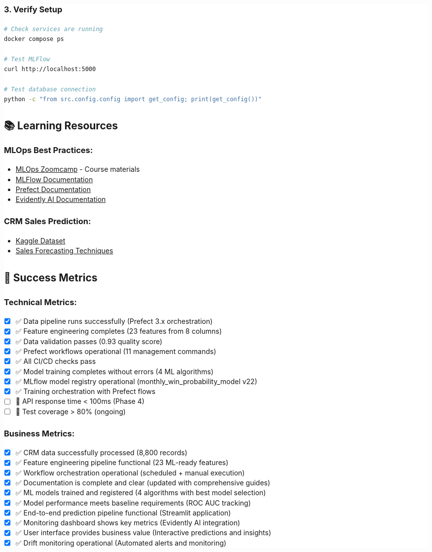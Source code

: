 ### 3. Verify Setup
```bash
# Check services are running
docker compose ps

# Test MLFlow
curl http://localhost:5000

# Test database connection
python -c "from src.config.config import get_config; print(get_config())"
```

## 📚 Learning Resources

### MLOps Best Practices:
- [MLOps Zoomcamp](https://github.com/DataTalksClub/mlops-zoomcamp) - Course materials
- [MLFlow Documentation](https://mlflow.org/docs/latest/index.html)
- [Prefect Documentation](https://docs.prefect.io/)
- [Evidently AI Documentation](https://docs.evidentlyai.com/)

### CRM Sales Prediction:
- [Kaggle Dataset](https://www.kaggle.com/datasets/innocentmfa/crm-sales-opportunities/data)
- [Sales Forecasting Techniques](https://towardsdatascience.com/sales-forecasting-techniques-machine-learning-9d90b5e0c78a)

## 🎯 Success Metrics

### Technical Metrics:
- [x] ✅ Data pipeline runs successfully (Prefect 3.x orchestration)
- [x] ✅ Feature engineering completes (23 features from 8 columns)
- [x] ✅ Data validation passes (0.93 quality score)
- [x] ✅ Prefect workflows operational (11 management commands)
- [x] ✅ All CI/CD checks pass
- [x] ✅ Model training completes without errors (4 ML algorithms)
- [x] ✅ MLflow model registry operational (monthly_win_probability_model v22)
- [x] ✅ Training orchestration with Prefect flows
- [ ] 🎯 API response time < 100ms (Phase 4)
- [ ] 🎯 Test coverage > 80% (ongoing)

### Business Metrics:
- [x] ✅ CRM data successfully processed (8,800 records)
- [x] ✅ Feature engineering pipeline functional (23 ML-ready features)
- [x] ✅ Workflow orchestration operational (scheduled + manual execution)
- [x] ✅ Documentation is complete and clear (updated with comprehensive guides)
- [x] ✅ ML models trained and registered (4 algorithms with best model selection)
- [x] ✅ Model performance meets baseline requirements (ROC AUC tracking)
- [x] ✅ End-to-end prediction pipeline functional (Streamlit application)
- [x] ✅ Monitoring dashboard shows key metrics (Evidently AI integration)
- [x] ✅ User interface provides business value (Interactive predictions and insights)
- [x] ✅ Drift monitoring operational (Automated alerts and monitoring)
